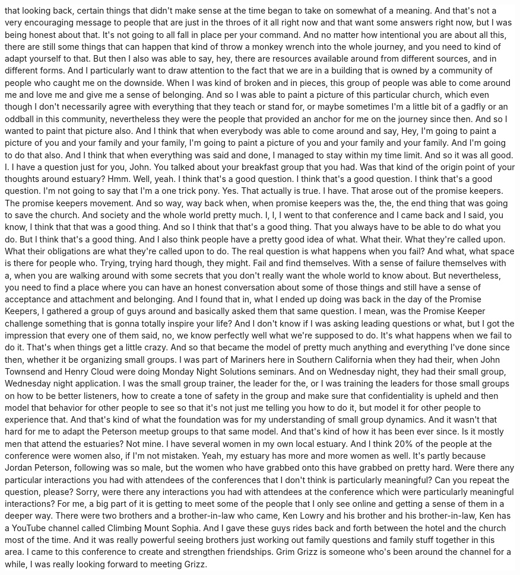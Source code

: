 that looking back, certain things that didn't make sense at the time began to take on somewhat of a meaning. And that's not a very encouraging message to people that are just in the throes of it all right now and that want some answers right now, but I was being honest about that. It's not going to all fall in place per your command. And no matter how intentional you are about all this, there are still some things that can happen that kind of throw a monkey wrench into the whole journey, and you need to kind of adapt yourself to that. But then I also was able to say, hey, there are resources available around from different sources, and in different forms. And I particularly want to draw attention to the fact that we are in a building that is owned by a community of people who caught me on the downside. When I was kind of broken and in pieces, this group of people was able to come around me and love me and give me a sense of belonging. And so I was able to paint a picture of this particular church, which even though I don't necessarily agree with everything that they teach or stand for, or maybe sometimes I'm a little bit of a gadfly or an oddball in this community, nevertheless they were the people that provided an anchor for me on the journey since then. And so I wanted to paint that picture also. And I think that when everybody was able to come around and say, Hey, I'm going to paint a picture of you and your family and your family, I'm going to paint a picture of you and your family and your family. And I'm going to do that also. And I think that when everything was said and done, I managed to stay within my time limit. And so it was all good. I. I have a question just for you, John. You talked about your breakfast group that you had. Was that kind of the origin point of your thoughts around estuary? Hmm. Well, yeah. I think that's a good question. I think that's a good question. I think that's a good question. I'm not going to say that I'm a one trick pony. Yes. That actually is true. I have. That arose out of the promise keepers. The promise keepers movement. And so way, way back when, when promise keepers was the, the, the end thing that was going to save the church. And society and the whole world pretty much. I, I, I went to that conference and I came back and I said, you know, I think that that was a good thing. And so I think that that's a good thing. That you always have to be able to do what you do. But I think that's a good thing. And I also think people have a pretty good idea of what. What their. What they're called upon. What their obligations are what they're called upon to do. The real question is what happens when you fail? And what, what space is there for people who. Trying, trying hard though, they might. Fail and find themselves. With a sense of failure themselves with a, when you are walking around with some secrets that you don't really want the whole world to know about. But nevertheless, you need to find a place where you can have an honest conversation about some of those things and still have a sense of acceptance and attachment and belonging. And I found that in, what I ended up doing was back in the day of the Promise Keepers, I gathered a group of guys around and basically asked them that same question. I mean, was the Promise Keeper challenge something that is gonna totally inspire your life? And I don't know if I was asking leading questions or what, but I got the impression that every one of them said, no, we know perfectly well what we're supposed to do. It's what happens when we fail to do it. That's when things get a little crazy. And so that became the model of pretty much anything and everything I've done since then, whether it be organizing small groups. I was part of Mariners here in Southern California when they had their, when John Townsend and Henry Cloud were doing Monday Night Solutions seminars. And on Wednesday night, they had their small group, Wednesday night application. I was the small group trainer, the leader for the, or I was training the leaders for those small groups on how to be better listeners, how to create a tone of safety in the group and make sure that confidentiality is upheld and then model that behavior for other people to see so that it's not just me telling you how to do it, but model it for other people to experience that. And that's kind of what the foundation was for my understanding of small group dynamics. And it wasn't that hard for me to adapt the Peterson meetup groups to that same model. And that's kind of how it has been ever since. Is it mostly men that attend the estuaries? Not mine. I have several women in my own local estuary. And I think 20% of the people at the conference were women also, if I'm not mistaken. Yeah, my estuary has more and more women as well. It's partly because Jordan Peterson, following was so male, but the women who have grabbed onto this have grabbed on pretty hard. Were there any particular interactions you had with attendees of the conferences that I don't think is particularly meaningful? Can you repeat the question, please? Sorry, were there any interactions you had with attendees at the conference which were particularly meaningful interactions? For me, a big part of it is getting to meet some of the people that I only see online and getting a sense of them in a deeper way. There were two brothers and a brother-in-law who came, Ken Lowry and his brother and his brother-in-law, Ken has a YouTube channel called Climbing Mount Sophia. And I gave these guys rides back and forth between the hotel and the church most of the time. And it was really powerful seeing brothers just working out family questions and family stuff together in this area. I came to this conference to create and strengthen friendships. Grim Grizz is someone who's been around the channel for a while, I was really looking forward to meeting Grizz.